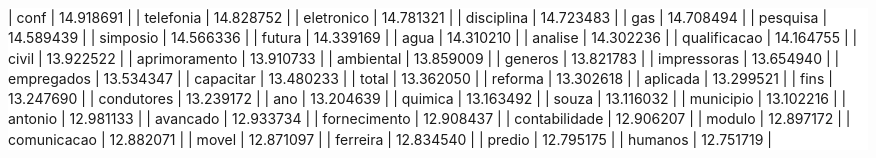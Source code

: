 | conf | 14.918691 |
| telefonia | 14.828752 |
| eletronico | 14.781321 |
| disciplina | 14.723483 |
| gas | 14.708494 |
| pesquisa | 14.589439 |
| simposio | 14.566336 |
| futura | 14.339169 |
| agua | 14.310210 |
| analise | 14.302236 |
| qualificacao | 14.164755 |
| civil | 13.922522 |
| aprimoramento | 13.910733 |
| ambiental | 13.859009 |
| generos | 13.821783 |
| impressoras | 13.654940 |
| empregados | 13.534347 |
| capacitar | 13.480233 |
| total | 13.362050 |
| reforma | 13.302618 |
| aplicada | 13.299521 |
| fins | 13.247690 |
| condutores | 13.239172 |
| ano | 13.204639 |
| quimica | 13.163492 |
| souza | 13.116032 |
| municipio | 13.102216 |
| antonio | 12.981133 |
| avancado | 12.933734 |
| fornecimento | 12.908437 |
| contabilidade | 12.906207 |
| modulo | 12.897172 |
| comunicacao | 12.882071 |
| movel | 12.871097 |
| ferreira | 12.834540 |
| predio | 12.795175 |
| humanos | 12.751719 |